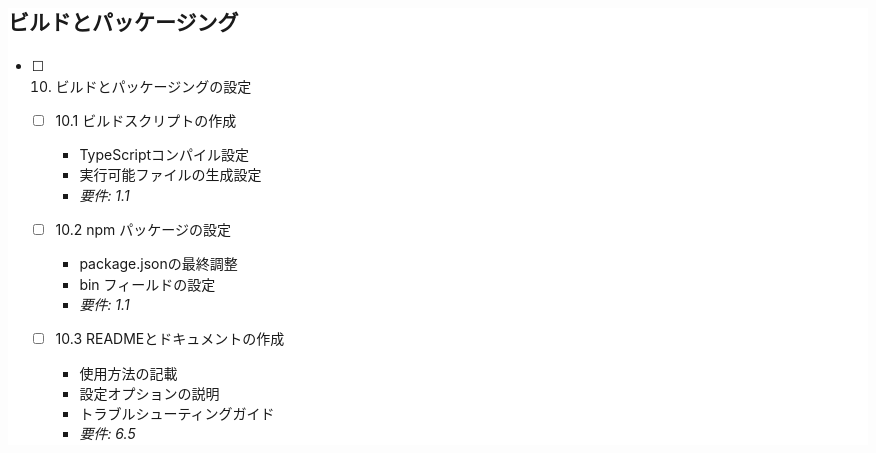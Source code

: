 ## ビルドとパッケージング

- [ ] 10. ビルドとパッケージングの設定
  - [ ] 10.1 ビルドスクリプトの作成
    - TypeScriptコンパイル設定
    - 実行可能ファイルの生成設定
    - _要件: 1.1_
  
  - [ ] 10.2 npm パッケージの設定
    - package.jsonの最終調整
    - bin フィールドの設定
    - _要件: 1.1_
  
  - [ ] 10.3 READMEとドキュメントの作成
    - 使用方法の記載
    - 設定オプションの説明
    - トラブルシューティングガイド
    - _要件: 6.5_